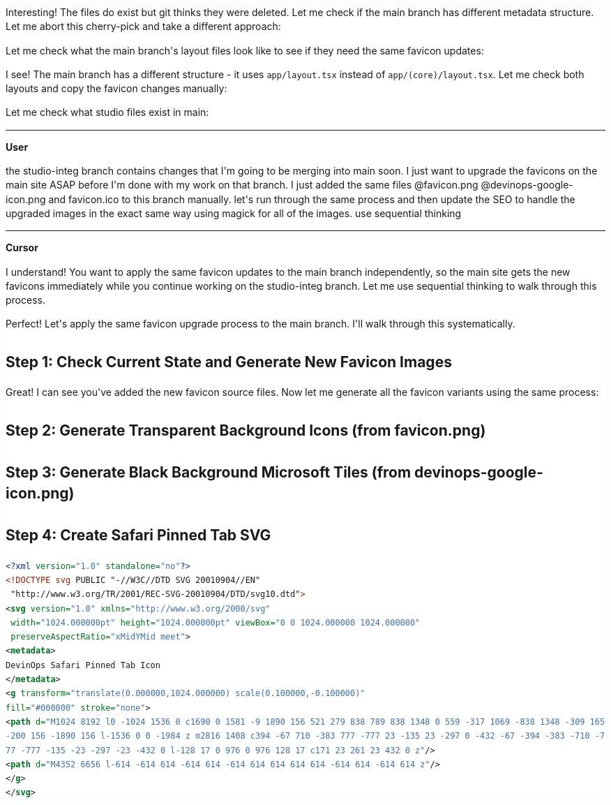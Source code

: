 Interesting! The files do exist but git thinks they were deleted. Let me check if the main branch has different metadata structure. Let me abort this cherry-pick and take a different approach:

Let me check what the main branch's layout files look like to see if they need the same favicon updates:

I see! The main branch has a different structure - it uses `app/layout.tsx` instead of `app/(core)/layout.tsx`. Let me check both layouts and copy the favicon changes manually:

Let me check what studio files exist in main:

---

**User**

the studio-integ branch contains changes that I'm going to be merging into main soon. I just want to upgrade the favicons on the main site ASAP before I'm done with my work on that branch. I just added the same files @favicon.png @devinops-google-icon.png and favicon.ico to this branch manually. let's run through the same process and then update the SEO to handle the upgraded images in the exact same way using magick for all of the images. use sequential thinking

---

**Cursor**

I understand! You want to apply the same favicon updates to the main branch independently, so the main site gets the new favicons immediately while you continue working on the studio-integ branch. Let me use sequential thinking to walk through this process.

Perfect! Let's apply the same favicon upgrade process to the main branch. I'll walk through this systematically.

## Step 1: Check Current State and Generate New Favicon Images

Great! I can see you've added the new favicon source files. Now let me generate all the favicon variants using the same process:

## Step 2: Generate Transparent Background Icons (from favicon.png)

## Step 3: Generate Black Background Microsoft Tiles (from devinops-google-icon.png)

## Step 4: Create Safari Pinned Tab SVG

```xml
<?xml version="1.0" standalone="no"?>
<!DOCTYPE svg PUBLIC "-//W3C//DTD SVG 20010904//EN"
 "http://www.w3.org/TR/2001/REC-SVG-20010904/DTD/svg10.dtd">
<svg version="1.0" xmlns="http://www.w3.org/2000/svg"
 width="1024.000000pt" height="1024.000000pt" viewBox="0 0 1024.000000 1024.000000"
 preserveAspectRatio="xMidYMid meet">
<metadata>
DevinOps Safari Pinned Tab Icon
</metadata>
<g transform="translate(0.000000,1024.000000) scale(0.100000,-0.100000)"
fill="#000000" stroke="none">
<path d="M1024 8192 l0 -1024 1536 0 c1690 0 1581 -9 1890 156 521 279 838 789 838 1348 0 559 -317 1069 -838 1348 -309 165 -200 156 -1890 156 l-1536 0 0 -1984 z m2816 1408 c394 -67 710 -383 777 -777 23 -135 23 -297 0 -432 -67 -394 -383 -710 -777 -777 -135 -23 -297 -23 -432 0 l-128 17 0 976 0 976 128 17 c171 23 261 23 432 0 z"/>
<path d="M4352 6656 l-614 -614 614 -614 614 -614 614 614 614 614 -614 614 -614 614 z"/>
</g>
</svg>
```
